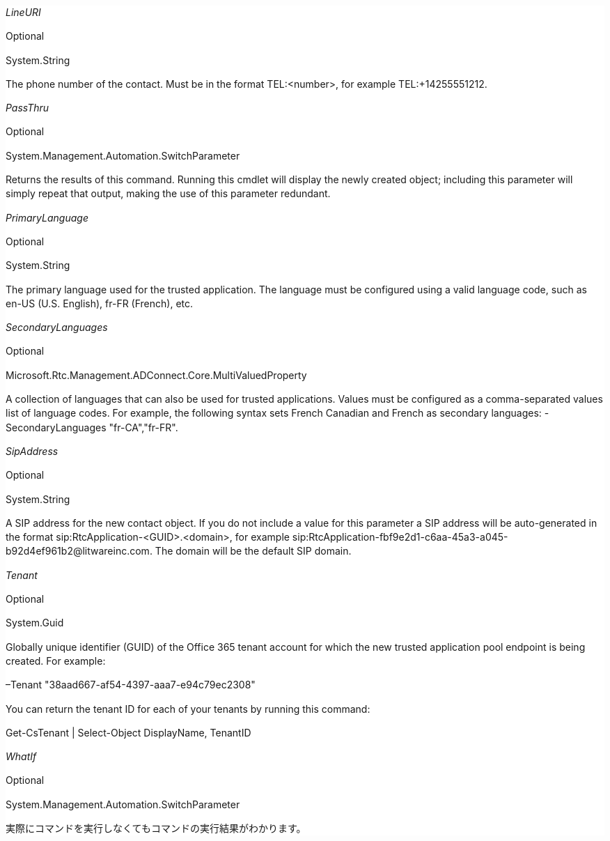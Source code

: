 </tr>
<tr class="even">
<td><p><em>LineURI</em></p></td>
<td><p>Optional</p></td>
<td><p>System.String</p></td>
<td><p>The phone number of the contact. Must be in the format TEL:&lt;number&gt;, for example TEL:+14255551212.</p></td>
</tr>
<tr class="odd">
<td><p><em>PassThru</em></p></td>
<td><p>Optional</p></td>
<td><p>System.Management.Automation.SwitchParameter</p></td>
<td><p>Returns the results of this command. Running this cmdlet will display the newly created object; including this parameter will simply repeat that output, making the use of this parameter redundant.</p></td>
</tr>
<tr class="even">
<td><p><em>PrimaryLanguage</em></p></td>
<td><p>Optional</p></td>
<td><p>System.String</p></td>
<td><p>The primary language used for the trusted application. The language must be configured using a valid language code, such as en-US (U.S. English), fr-FR (French), etc.</p></td>
</tr>
<tr class="odd">
<td><p><em>SecondaryLanguages</em></p></td>
<td><p>Optional</p></td>
<td><p>Microsoft.Rtc.Management.ADConnect.Core.MultiValuedProperty</p></td>
<td><p>A collection of languages that can also be used for trusted applications. Values must be configured as a comma-separated values list of language codes. For example, the following syntax sets French Canadian and French as secondary languages: -SecondaryLanguages &quot;fr-CA&quot;,&quot;fr-FR&quot;.</p></td>
</tr>
<tr class="even">
<td><p><em>SipAddress</em></p></td>
<td><p>Optional</p></td>
<td><p>System.String</p></td>
<td><p>A SIP address for the new contact object. If you do not include a value for this parameter a SIP address will be auto-generated in the format sip:RtcApplication-&lt;GUID&gt;.&lt;domain&gt;, for example sip:RtcApplication-fbf9e2d1-c6aa-45a3-a045-b92d4ef961b2@litwareinc.com. The domain will be the default SIP domain.</p></td>
</tr>
<tr class="odd">
<td><p><em>Tenant</em></p></td>
<td><p>Optional</p></td>
<td><p>System.Guid</p></td>
<td><p>Globally unique identifier (GUID) of the Office 365 tenant account for which the new trusted application pool endpoint is being created. For example:</p>
<p>–Tenant &quot;38aad667-af54-4397-aaa7-e94c79ec2308&quot;</p>
<p>You can return the tenant ID for each of your tenants by running this command:</p>
<p>Get-CsTenant | Select-Object DisplayName, TenantID</p></td>
</tr>
<tr class="even">
<td><p><em>WhatIf</em></p></td>
<td><p>Optional</p></td>
<td><p>System.Management.Automation.SwitchParameter</p></td>
<td><p>実際にコマンドを実行しなくてもコマンドの実行結果がわかります。</p></td>
</tr>
</tbody>
</table>
